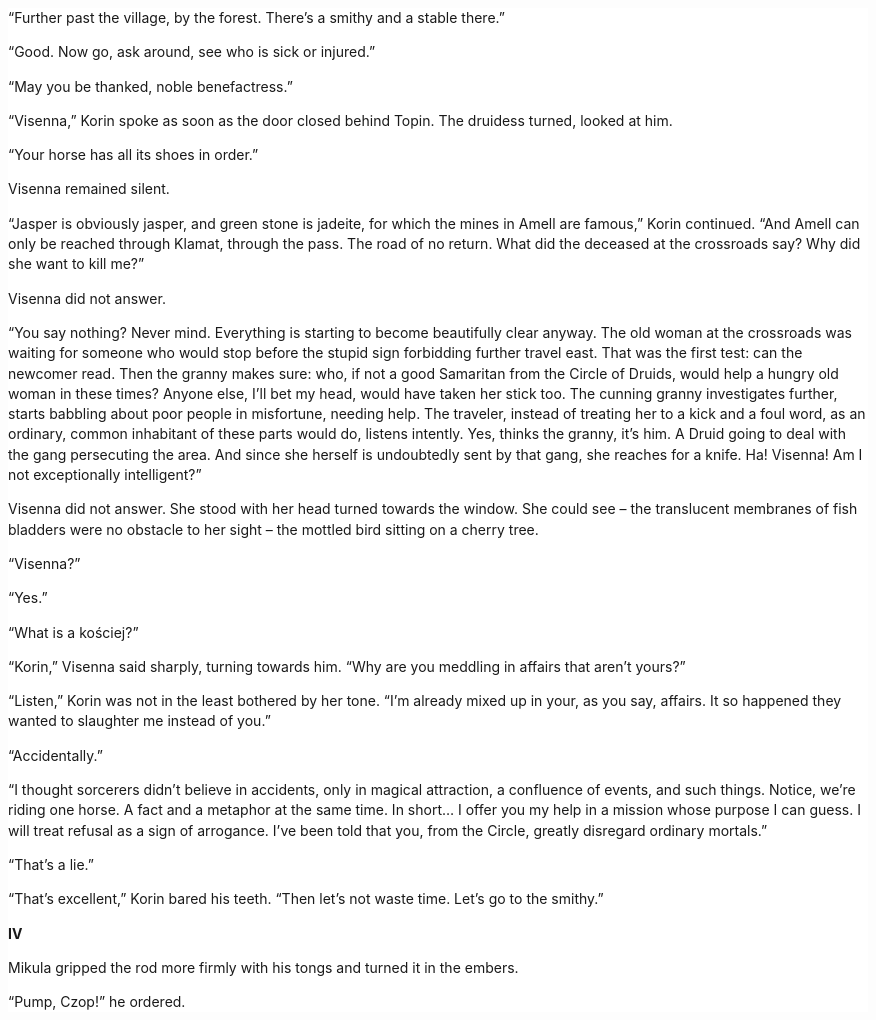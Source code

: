 “Further past the village, by the forest. There’s a smithy and a stable there.”

“Good. Now go, ask around, see who is sick or injured.”

“May you be thanked, noble benefactress.”

“Visenna,” Korin spoke as soon as the door closed behind Topin. The druidess turned, looked at him.

“Your horse has all its shoes in order.”

Visenna remained silent.

“Jasper is obviously jasper, and green stone is jadeite, for which the mines in Amell are famous,” Korin continued. “And Amell can only be reached through Klamat, through the pass. The road of no return. What did the deceased at the crossroads say? Why did she want to kill me?”

Visenna did not answer.

“You say nothing? Never mind. Everything is starting to become beautifully clear anyway. The old woman at the crossroads was waiting for someone who would stop before the stupid sign forbidding further travel east. That was the first test: can the newcomer read. Then the granny makes sure: who, if not a good Samaritan from the Circle of Druids, would help a hungry old woman in these times? Anyone else, I’ll bet my head, would have taken her stick too. The cunning granny investigates further, starts babbling about poor people in misfortune, needing help. The traveler, instead of treating her to a kick and a foul word, as an ordinary, common inhabitant of these parts would do, listens intently. Yes, thinks the granny, it’s him. A Druid going to deal with the gang persecuting the area. And since she herself is undoubtedly sent by that gang, she reaches for a knife. Ha! Visenna! Am I not exceptionally intelligent?”

Visenna did not answer. She stood with her head turned towards the window. She could see – the translucent membranes of fish bladders were no obstacle to her sight – the mottled bird sitting on a cherry tree.

“Visenna?”

“Yes.”

“What is a kościej?”

“Korin,” Visenna said sharply, turning towards him. “Why are you meddling in affairs that aren’t yours?”

“Listen,” Korin was not in the least bothered by her tone. “I’m already mixed up in your, as you say, affairs. It so happened they wanted to slaughter me instead of you.”

“Accidentally.”

“I thought sorcerers didn’t believe in accidents, only in magical attraction, a confluence of events, and such things. Notice, we’re riding one horse. A fact and a metaphor at the same time. In short… I offer you my help in a mission whose purpose I can guess. I will treat refusal as a sign of arrogance. I’ve been told that you, from the Circle, greatly disregard ordinary mortals.”

“That’s a lie.”

“That’s excellent,” Korin bared his teeth. “Then let’s not waste time. Let’s go to the smithy.”

**IV**

Mikula gripped the rod more firmly with his tongs and turned it in the embers.

“Pump, Czop!” he ordered.
